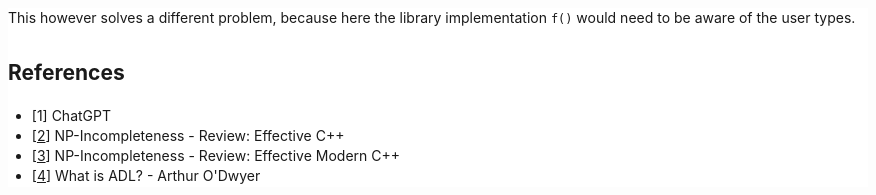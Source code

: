 This however solves a different problem, because here the library implementation `f()` would need to be aware of the user types.

## References

* [1] ChatGPT
* [[2]({{blog}}/2023/02/15/review-effective-cpp.html)] NP-Incompleteness - Review: Effective C++
* [[3]({{blog}}/2022/10/25/review-effective-modern-cpp.html)] NP-Incompleteness - Review: Effective Modern C++
* [[4](https://quuxplusone.github.io/blog/2019/04/26/what-is-adl/)] What is ADL? - Arthur O'Dwyer

